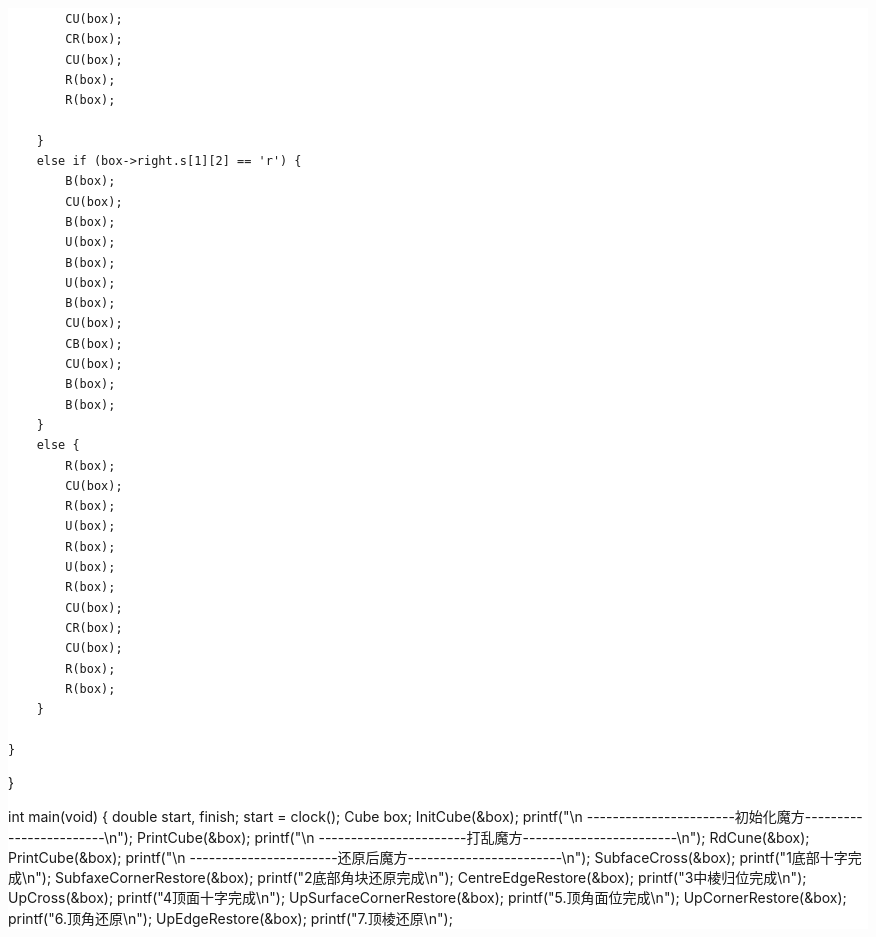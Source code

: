 			CU(box);
			CR(box);
			CU(box);
			R(box);
			R(box);

		}
		else if (box->right.s[1][2] == 'r') {
			B(box);
			CU(box);
			B(box);
			U(box);
			B(box);
			U(box);
			B(box);
			CU(box);
			CB(box);
			CU(box);
			B(box);
			B(box);
		}
		else {
			R(box);
			CU(box);
			R(box);
			U(box);
			R(box);
			U(box);
			R(box);
			CU(box);
			CR(box);
			CU(box);
			R(box);
			R(box);
		}

	}

}

int main(void) {
	double start, finish;
	start = clock();
	Cube box;
	InitCube(&box);
	printf("\n -----------------------初始化魔方------------------------\n");
	PrintCube(&box);
	printf("\n -----------------------打乱魔方------------------------\n");
	RdCune(&box);
	PrintCube(&box);
	printf("\n -----------------------还原后魔方------------------------\n");
	SubfaceCross(&box);
	printf("1底部十字完成\n");
	SubfaxeCornerRestore(&box);
	printf("2底部角块还原完成\n");
	CentreEdgeRestore(&box);
	printf("3中棱归位完成\n");
	UpCross(&box);
	printf("4顶面十字完成\n");
	UpSurfaceCornerRestore(&box);
	printf("5.顶角面位完成\n");
	UpCornerRestore(&box);
	printf("6.顶角还原\n");
	UpEdgeRestore(&box);
	printf("7.顶棱还原\n");